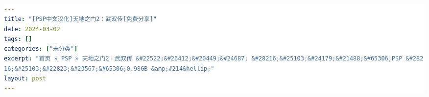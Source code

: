 ```yaml
---
title: "[PSP中文汉化]天地之门2：武双传[免费分享]"
date: 2024-03-02
tags: []
categories: ["未分类"]
excerpt: "首页 » PSP » 天地之门2：武双传 &#22522;&#26412;&#20449;&#24687; &#28216;&#25103;&#24179;&#21488;&#65306;PSP &#28216;&#25103;&#22823;&#23567;&#65306;0.98GB &amp;#214&hellip;"
layout: post
---
```

